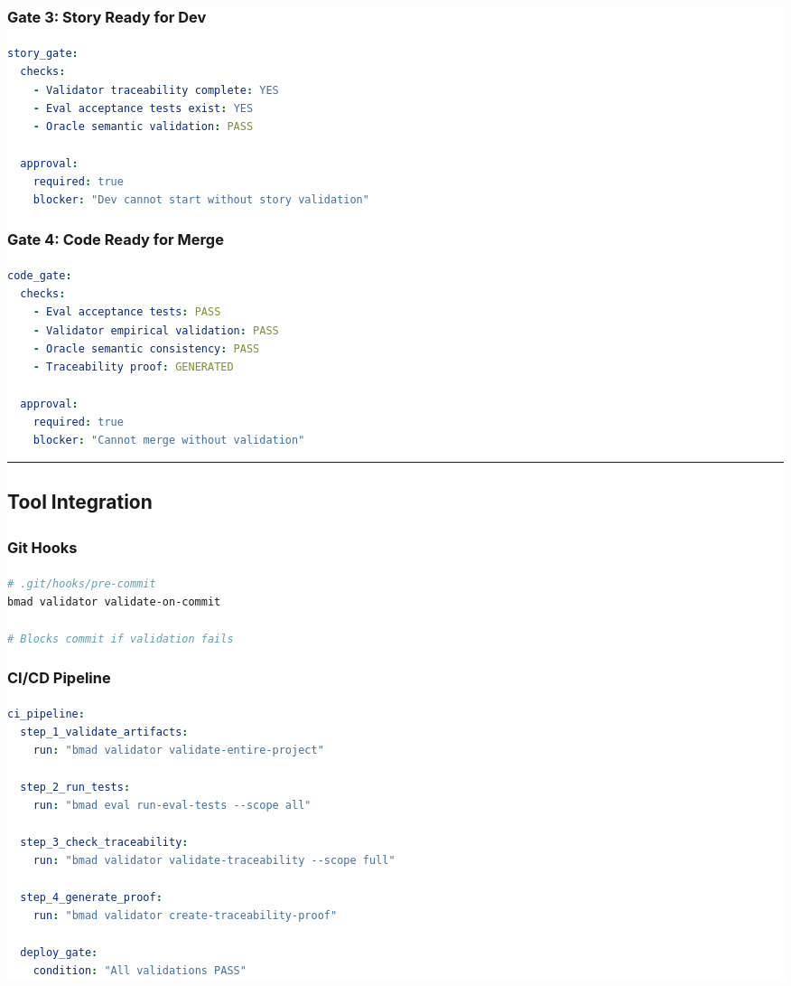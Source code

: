 ### Gate 3: Story Ready for Dev

```yaml
story_gate:
  checks:
    - Validator traceability complete: YES
    - Eval acceptance tests exist: YES
    - Oracle semantic validation: PASS

  approval:
    required: true
    blocker: "Dev cannot start without story validation"
```

### Gate 4: Code Ready for Merge

```yaml
code_gate:
  checks:
    - Eval acceptance tests: PASS
    - Validator empirical validation: PASS
    - Oracle semantic consistency: PASS
    - Traceability proof: GENERATED

  approval:
    required: true
    blocker: "Cannot merge without validation"
```

---

## Tool Integration

### Git Hooks

```bash
# .git/hooks/pre-commit
bmad validator validate-on-commit

# Blocks commit if validation fails
```

### CI/CD Pipeline

```yaml
ci_pipeline:
  step_1_validate_artifacts:
    run: "bmad validator validate-entire-project"

  step_2_run_tests:
    run: "bmad eval run-eval-tests --scope all"

  step_3_check_traceability:
    run: "bmad validator validate-traceability --scope full"

  step_4_generate_proof:
    run: "bmad validator create-traceability-proof"

  deploy_gate:
    condition: "All validations PASS"
```
